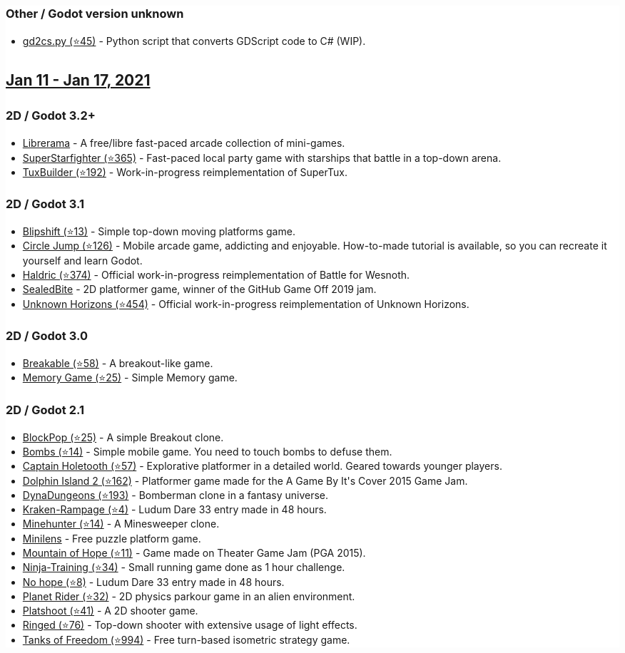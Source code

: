 ### Other / Godot version unknown

*   [gd2cs.py (⭐45)](https://github.com/kiriri/gd2cs.py) - Python script that converts GDScript code to C# (WIP).

## [Jan 11 - Jan 17, 2021](/content/2021/2/README.md)

### 2D / Godot 3.2+

*   [Librerama](https://codeberg.org/Yeldham/librerama) - A free/libre fast-paced arcade collection of mini-games.
*   [SuperStarfighter (⭐365)](https://github.com/notapixelstudio/superstarfighter) - Fast-paced local party game with starships that battle in a top-down arena.
*   [TuxBuilder (⭐192)](https://github.com/Alzter/TuxBuilder) - Work-in-progress reimplementation of SuperTux.

### 2D / Godot 3.1

*   [Blipshift (⭐13)](https://github.com/GaidamakUA/blipshift) - Simple top-down moving platforms game.
*   [Circle Jump (⭐126)](https://github.com/kidscancode/circle_jump) - Mobile arcade game, addicting and enjoyable. How-to-made tutorial is available, so you can recreate it yourself and learn Godot.
*   [Haldric (⭐374)](https://github.com/wesnoth/haldric) - Official work-in-progress reimplementation of Battle for Wesnoth.
*   [SealedBite](https://github.com/securas/SealedBite) - 2D platformer game, winner of the GitHub Game Off 2019 jam.
*   [Unknown Horizons (⭐454)](https://github.com/unknown-horizons/godot-port) - Official work-in-progress reimplementation of Unknown Horizons.

### 2D / Godot 3.0

*   [Breakable (⭐58)](https://github.com/didier-v/breakable) - A breakout-like game.
*   [Memory Game (⭐25)](https://github.com/Tzoop/MemoryGame) - Simple Memory game.

### 2D / Godot 2.1

*   [BlockPop (⭐25)](https://github.com/vnen/blockpop) - A simple Breakout clone.
*   [Bombs (⭐14)](https://github.com/randyyaj/Bombs) - Simple mobile game. You need to touch bombs to defuse them.
*   [Captain Holetooth (⭐57)](https://github.com/Hirnbix/captain-holetooth) - Explorative platformer in a detailed world. Geared towards younger players.
*   [Dolphin Island 2 (⭐162)](https://github.com/janmarcano/Dolphin-Island-2) - Platformer game made for the A Game By It's Cover 2015 Game Jam.
*   [DynaDungeons (⭐193)](https://github.com/akien-mga/dynadungeons) - Bomberman clone in a fantasy universe.
*   [Kraken-Rampage (⭐4)](https://github.com/randyyaj/Kraken-Rampage) - Ludum Dare 33 entry made in 48 hours.
*   [Minehunter (⭐14)](https://github.com/genete/Minehunter) - A Minesweeper clone.
*   [Minilens](http://kobuge-games.github.io/minilens/) - Free puzzle platform game.
*   [Mountain of Hope (⭐11)](https://github.com/w84death/mountain-of-hope) - Game made on Theater Game Jam (PGA 2015).
*   [Ninja-Training (⭐34)](https://github.com/KOBUGE-Games/Ninja-Training) - Small running game done as 1 hour challenge.
*   [No hope (⭐8)](https://github.com/sergicollado/no_hope_LD33) - Ludum Dare 33 entry made in 48 hours.
*   [Planet Rider (⭐32)](https://github.com/FEDE0D/Planet-Rider) - 2D physics parkour game in an alien environment.
*   [Platshoot (⭐41)](https://github.com/Calinou/platshoot) - A 2D shooter game.
*   [Ringed (⭐76)](https://github.com/KOBUGE-Incubator/ringed) - Top-down shooter with extensive usage of light effects.
*   [Tanks of Freedom (⭐994)](https://github.com/w84death/Tanks-of-Freedom) - Free turn-based isometric strategy game.